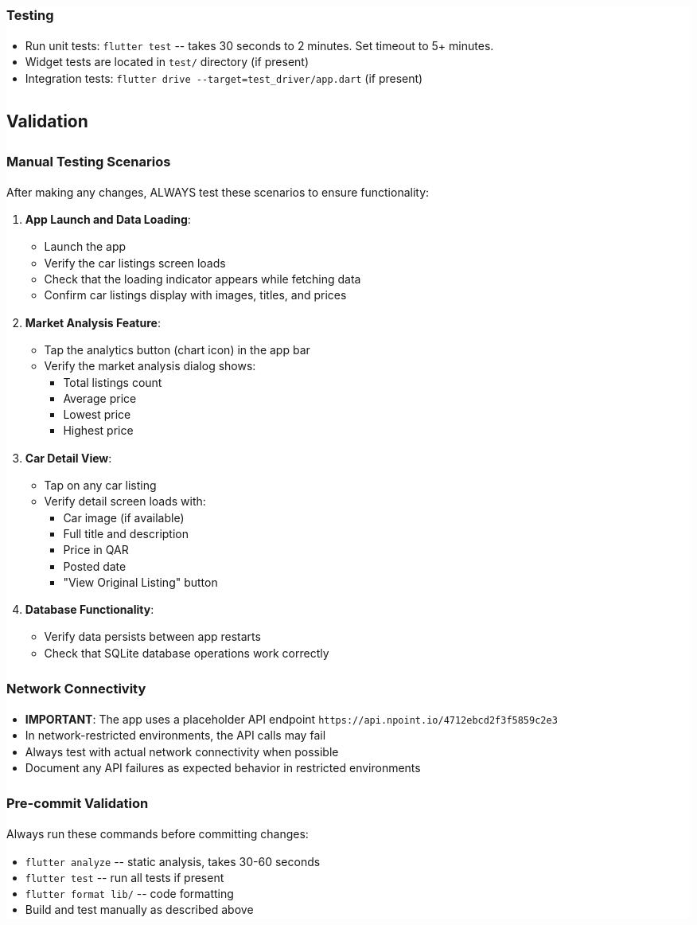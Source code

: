 ### Testing
- Run unit tests: `flutter test` -- takes 30 seconds to 2 minutes. Set timeout to 5+ minutes.
- Widget tests are located in `test/` directory (if present)
- Integration tests: `flutter drive --target=test_driver/app.dart` (if present)

## Validation

### Manual Testing Scenarios
After making any changes, ALWAYS test these scenarios to ensure functionality:

1. **App Launch and Data Loading**:
   - Launch the app
   - Verify the car listings screen loads
   - Check that the loading indicator appears while fetching data
   - Confirm car listings display with images, titles, and prices

2. **Market Analysis Feature**:
   - Tap the analytics button (chart icon) in the app bar
   - Verify the market analysis dialog shows:
     - Total listings count
     - Average price
     - Lowest price  
     - Highest price

3. **Car Detail View**:
   - Tap on any car listing
   - Verify detail screen loads with:
     - Car image (if available)
     - Full title and description
     - Price in QAR
     - Posted date
     - "View Original Listing" button

4. **Database Functionality**:
   - Verify data persists between app restarts
   - Check that SQLite database operations work correctly

### Network Connectivity
- **IMPORTANT**: The app uses a placeholder API endpoint `https://api.npoint.io/4712ebcd2f3f5859c2e3`
- In network-restricted environments, the API calls may fail
- Always test with actual network connectivity when possible
- Document any API failures as expected behavior in restricted environments

### Pre-commit Validation
Always run these commands before committing changes:
- `flutter analyze` -- static analysis, takes 30-60 seconds
- `flutter test` -- run all tests if present
- `flutter format lib/` -- code formatting
- Build and test manually as described above
